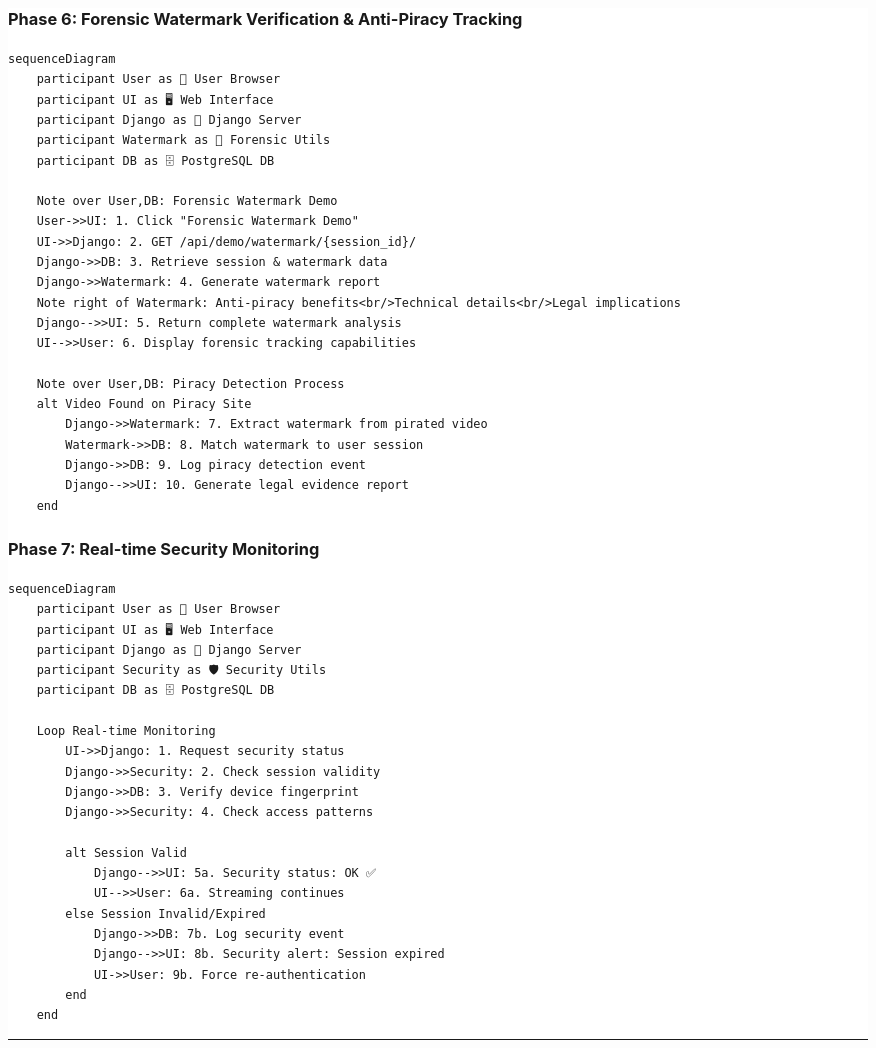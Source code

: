 ### **Phase 6: Forensic Watermark Verification & Anti-Piracy Tracking**

```mermaid
sequenceDiagram
    participant User as 👤 User Browser
    participant UI as 🖥️ Web Interface
    participant Django as 🐍 Django Server
    participant Watermark as 🧬 Forensic Utils
    participant DB as 🗄️ PostgreSQL DB

    Note over User,DB: Forensic Watermark Demo
    User->>UI: 1. Click "Forensic Watermark Demo"
    UI->>Django: 2. GET /api/demo/watermark/{session_id}/
    Django->>DB: 3. Retrieve session & watermark data
    Django->>Watermark: 4. Generate watermark report
    Note right of Watermark: Anti-piracy benefits<br/>Technical details<br/>Legal implications
    Django-->>UI: 5. Return complete watermark analysis
    UI-->>User: 6. Display forensic tracking capabilities
    
    Note over User,DB: Piracy Detection Process
    alt Video Found on Piracy Site
        Django->>Watermark: 7. Extract watermark from pirated video
        Watermark->>DB: 8. Match watermark to user session
        Django->>DB: 9. Log piracy detection event
        Django-->>UI: 10. Generate legal evidence report
    end
```

### **Phase 7: Real-time Security Monitoring**

```mermaid
sequenceDiagram
    participant User as 👤 User Browser
    participant UI as 🖥️ Web Interface
    participant Django as 🐍 Django Server
    participant Security as 🛡️ Security Utils
    participant DB as 🗄️ PostgreSQL DB

    Loop Real-time Monitoring
        UI->>Django: 1. Request security status
        Django->>Security: 2. Check session validity
        Django->>DB: 3. Verify device fingerprint
        Django->>Security: 4. Check access patterns
        
        alt Session Valid
            Django-->>UI: 5a. Security status: OK ✅
            UI-->>User: 6a. Streaming continues
        else Session Invalid/Expired
            Django->>DB: 7b. Log security event
            Django-->>UI: 8b. Security alert: Session expired
            UI->>User: 9b. Force re-authentication
        end
    end
```

---